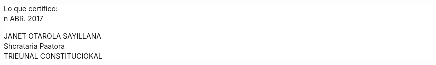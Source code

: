 Lo que certifico:  
n ABR. 2017  
  
JANET OTAROLA SAYILLANA  
Shcrataria Paatora  
TRIEUNAL CONSTITUCIOKAL